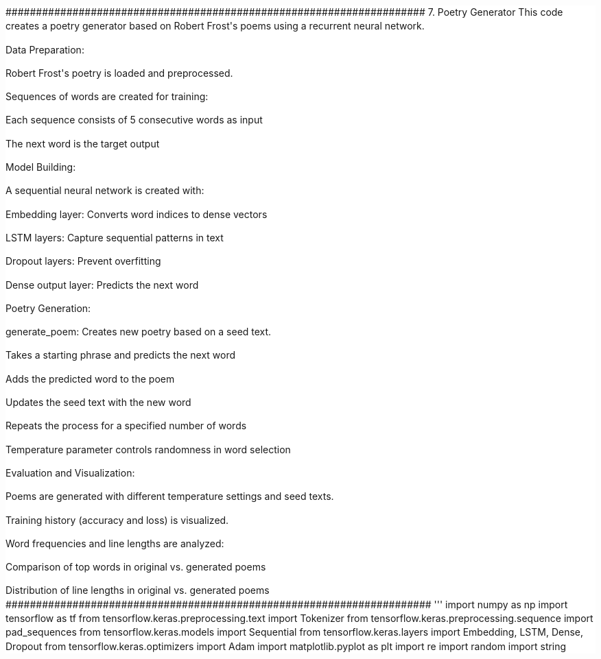 #####################################################################
7. Poetry Generator
This code creates a poetry generator based on Robert Frost's poems using a recurrent neural network.

Data Preparation:

Robert Frost's poetry is loaded and preprocessed.

Sequences of words are created for training:

Each sequence consists of 5 consecutive words as input

The next word is the target output

Model Building:

A sequential neural network is created with:

Embedding layer: Converts word indices to dense vectors

LSTM layers: Capture sequential patterns in text

Dropout layers: Prevent overfitting

Dense output layer: Predicts the next word

Poetry Generation:

generate_poem: Creates new poetry based on a seed text.

Takes a starting phrase and predicts the next word

Adds the predicted word to the poem

Updates the seed text with the new word

Repeats the process for a specified number of words

Temperature parameter controls randomness in word selection

Evaluation and Visualization:

Poems are generated with different temperature settings and seed texts.

Training history (accuracy and loss) is visualized.

Word frequencies and line lengths are analyzed:

Comparison of top words in original vs. generated poems

Distribution of line lengths in original vs. generated poems
######################################################################
'''
import numpy as np
import tensorflow as tf
from tensorflow.keras.preprocessing.text import Tokenizer
from tensorflow.keras.preprocessing.sequence import pad_sequences
from tensorflow.keras.models import Sequential
from tensorflow.keras.layers import Embedding, LSTM, Dense, Dropout
from tensorflow.keras.optimizers import Adam
import matplotlib.pyplot as plt
import re
import random
import string
